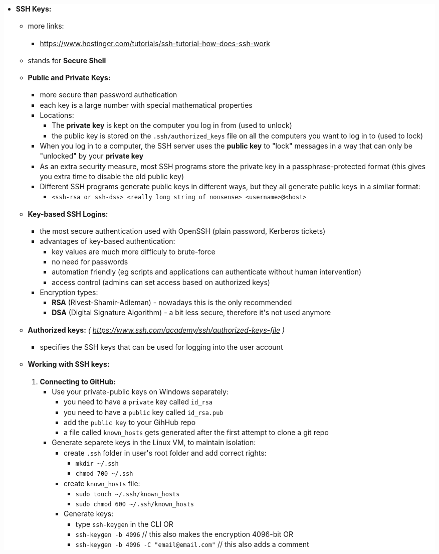- **SSH Keys:**
    - more links:
        - https://www.hostinger.com/tutorials/ssh-tutorial-how-does-ssh-work
    - stands for **Secure Shell**
    - **Public and Private Keys:**
        - more secure than password authetication
        - each key is a large number with special mathematical properties
        - Locations:
            - The **private key** is kept on the computer you log in from (used to unlock)
            - the public key is stored on the `.ssh/authorized_keys` file on all the computers you want to log in to (used to lock)
        - When you log in to a computer, the SSH server uses the **public key** to "lock" messages in a way that can only be "unlocked" by your **private key**
        - As an extra security measure, most SSH programs store the private key in a passphrase-protected format (this gives you extra time to disable the old public key)
        - Different SSH programs generate public keys in different ways, but they all generate public keys in a similar format:
            - `<ssh-rsa or ssh-dss> <really long string of nonsense> <username>@<host>`
    - **Key-based SSH Logins:**
        - the most secure authentication used with OpenSSH (plain password, Kerberos tickets)
        - advantages of key-based authentication:
            - key values are much more difficuly to brute-force
            - no need for passwords
            - automation friendly (eg scripts and applications can authenticate without human intervention)
            - access control (admins can set access based on authorized keys)
        - Encryption types:
            - **RSA** (Rivest-Shamir-Adleman) - nowadays this is the only recommended
            - **DSA** (Digital Signature Algorithm) - a bit less secure, therefore it's not used anymore
    - **Authorized keys:** *( https://www.ssh.com/academy/ssh/authorized-keys-file )*
        - specifies the SSH keys that can be used for logging into the user account

    - **Working with SSH keys:**
        1. **Connecting to GitHub:**
            - Use your private-public keys on Windows separately:
                - you need to have a `private` key called `id_rsa`
                - you need to have a `public` key called `id_rsa.pub`
                - add the `public key` to your GihHub repo
                - a file called `known_hosts` gets generated after the first attempt to clone a git repo
            - Generate separete keys in the Linux VM, to maintain isolation:
                - create `.ssh` folder in user's root folder and add correct rights:
                    - `mkdir ~/.ssh`
                    - `chmod 700 ~/.ssh`
                - create `known_hosts` file:
                    - `sudo touch ~/.ssh/known_hosts`
                    - `sudo chmod 600 ~/.ssh/known_hosts`
                - Generate keys:
                    - type `ssh-keygen` in the CLI
                    OR
                    - `ssh-keygen -b 4096`  // this also makes the encryption 4096-bit
                    OR
                    - `ssh-keygen -b 4096 -C "email@email.com"`  // this also adds a comment
